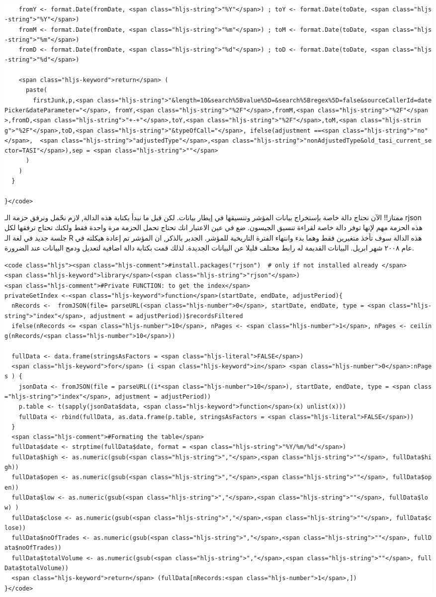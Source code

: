         
        fromY <- format.Date(fromDate, <span class="hljs-string">"%Y"</span>) ; toY <- format.Date(toDate, <span class="hljs-string">"%Y"</span>)
        fromM <- format.Date(fromDate, <span class="hljs-string">"%m"</span>) ; toM <- format.Date(toDate, <span class="hljs-string">"%m"</span>)
        fromD <- format.Date(fromDate, <span class="hljs-string">"%d"</span>) ; toD <- format.Date(toDate, <span class="hljs-string">"%d"</span>)
        
        <span class="hljs-keyword">return</span> (
          paste(
            firstJunk,p,<span class="hljs-string">"&length=10&search%5Bvalue%5D=&search%5Bregex%5D=false&sourceCallerId=datePicker&dateParameter="</span>, fromY,<span class="hljs-string">"%2F"</span>,fromM,<span class="hljs-string">"%2F"</span>,fromD,<span class="hljs-string">"+-+"</span>,toY,<span class="hljs-string">"%2F"</span>,toM,<span class="hljs-string">"%2F"</span>,toD,<span class="hljs-string">"&typeOfCall="</span>, ifelse(adjustment ==<span class="hljs-string">"no"</span>,  <span class="hljs-string">"adjustedType"</span>,<span class="hljs-string">"nonAdjustedType&old_tasi_current_sector=TASI"</span>),sep = <span class="hljs-string">""</span>
          )
        )
      }
      
    }</code>


ممتاز!! الآن نحتاج دالة خاصة بإستخراج بيانات المؤشر وتنسيقها في إيطار بيانات. لكن قبل ما نبدأ بكتابة هذه الدالة, لازم نحّمل ونرفق حزمة الـ rjson هذه الحزمة مهم لإنها توفر دالة خاصة لقراءة تنسيق الجيسون. ضع في عين الاعتبار انك تحتاج تحمل الحزمة مرة واحدة فقط ولكنك تحتاج ترفقها لكل جلسة جديد في لغة الـ R هذه الدالة سوف تأخذ متغيرين فقط وهما بدء وانتهاء الفترة التاريخية للمؤشر. الجدير بالذكر, ان المؤشر تم إعادة هيكلته في عام ٢٠٠٨ شهر ابريل. البيانات القديمة له رابط مختلف قليلا عن البيانات الجديدة. لذلك قمت بكتابة دالة اضافية لتعديل ودمج البيانات عند الضرورة.

    
    <code class="hljs"><span class="hljs-comment">#install.packages("rjson")  # only if not installed already </span>
    <span class="hljs-keyword">library</span>(<span class="hljs-string">"rjson"</span>)
    <span class="hljs-comment">#Private FUNCTION: to get the index</span>
    privateGetIndex <-<span class="hljs-keyword">function</span>(startDate, endDate, adjustPeriod){
      nRecords <-  fromJSON(file= parseURL(<span class="hljs-number">0</span>, startDate, endDate, type = <span class="hljs-string">"index"</span>, adjustment = adjustPeriod))$recordsFiltered
      ifelse(nRecords <= <span class="hljs-number">10</span>, nPages <- <span class="hljs-number">1</span>, nPages <- ceiling(nRecords/<span class="hljs-number">10</span>)) 
      
      fullData <- data.frame(stringsAsFactors = <span class="hljs-literal">FALSE</span>)
      <span class="hljs-keyword">for</span> (i <span class="hljs-keyword">in</span> <span class="hljs-number">0</span>:nPages ) {
        jsonData <- fromJSON(file = parseURL((i*<span class="hljs-number">10</span>), startDate, endDate, type = <span class="hljs-string">"index"</span>, adjustment = adjustPeriod))
        p.table <- t(sapply(jsonData$data, <span class="hljs-keyword">function</span>(x) unlist(x)))
        fullData <- rbind(fullData, as.data.frame(p.table, stringsAsFactors = <span class="hljs-literal">FALSE</span>))
      }
      <span class="hljs-comment">#Formating the table</span>
      fullData$date <- strptime(fullData$date, format = <span class="hljs-string">"%Y/%m/%d"</span>)
      fullData$high <- as.numeric(gsub(<span class="hljs-string">","</span>,<span class="hljs-string">""</span>, fullData$high))
      fullData$open <- as.numeric(gsub(<span class="hljs-string">","</span>,<span class="hljs-string">""</span>, fullData$open))
      fullData$low <- as.numeric(gsub(<span class="hljs-string">","</span>,<span class="hljs-string">""</span>, fullData$low) )
      fullData$close <- as.numeric(gsub(<span class="hljs-string">","</span>,<span class="hljs-string">""</span>, fullData$close))
      fullData$noOfTrades <- as.numeric(gsub(<span class="hljs-string">","</span>,<span class="hljs-string">""</span>, fullData$noOfTrades))
      fullData$totalVolume <- as.numeric(gsub(<span class="hljs-string">","</span>,<span class="hljs-string">""</span>, fullData$totalVolume))
      <span class="hljs-keyword">return</span> (fullData[nRecords:<span class="hljs-number">1</span>,])
    }</code>
